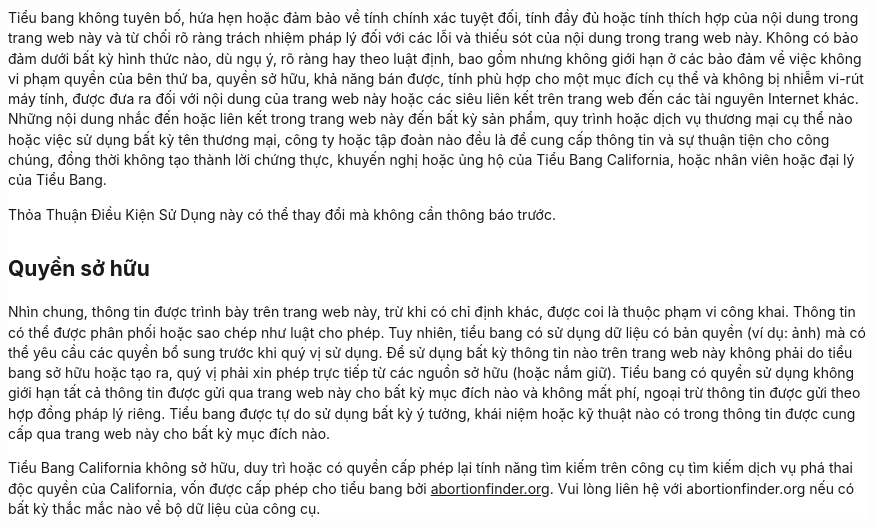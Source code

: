 Tiểu bang không tuyên bố, hứa hẹn hoặc đảm bảo về tính chính xác tuyệt đối, tính đầy đủ hoặc tính thích hợp của nội dung trong trang web này và từ chối rõ ràng trách nhiệm pháp lý đối với các lỗi và thiếu sót của nội dung trong trang web này. Không có bảo đảm dưới bất kỳ hình thức nào, dù ngụ ý, rõ ràng hay theo luật định, bao gồm nhưng không giới hạn ở các bảo đảm về việc không vi phạm quyền của bên thứ ba, quyền sở hữu, khả năng bán được, tính phù hợp cho một mục đích cụ thể và không bị nhiễm vi-rút máy tính, được đưa ra đối với nội dung của trang web này hoặc các siêu liên kết trên trang web đến các tài nguyên Internet khác. Những nội dung nhắc đến hoặc liên kết trong trang web này đến bất kỳ sản phẩm, quy trình hoặc dịch vụ thương mại cụ thể nào hoặc việc sử dụng bất kỳ tên thương mại, công ty hoặc tập đoàn nào đều là để cung cấp thông tin và sự thuận tiện cho công chúng, đồng thời không tạo thành lời chứng thực, khuyến nghị hoặc ủng hộ của Tiểu Bang California, hoặc nhân viên hoặc đại lý của Tiểu Bang.

Thỏa Thuận Điều Kiện Sử Dụng này có thể thay đổi mà không cần thông báo trước.

## Quyền sở hữu

Nhìn chung, thông tin được trình bày trên trang web này, trừ khi có chỉ định khác, được coi là thuộc phạm vi công khai. Thông tin có thể được phân phối hoặc sao chép như luật cho phép. Tuy nhiên, tiểu bang có sử dụng dữ liệu có bản quyền (ví dụ: ảnh) mà có thể yêu cầu các quyền bổ sung trước khi quý vị sử dụng. Để sử dụng bất kỳ thông tin nào trên trang web này không phải do tiểu bang sở hữu hoặc tạo ra, quý vị phải xin phép trực tiếp từ các nguồn sở hữu (hoặc nắm giữ). Tiểu bang có quyền sử dụng không giới hạn tất cả thông tin được gửi qua trang web này cho bất kỳ mục đích nào và không mất phí, ngoại trừ thông tin được gửi theo hợp đồng pháp lý riêng. Tiểu bang được tự do sử dụng bất kỳ ý tưởng, khái niệm hoặc kỹ thuật nào có trong thông tin được cung cấp qua trang web này cho bất kỳ mục đích nào.

Tiểu Bang California không sở hữu, duy trì hoặc có quyền cấp phép lại tính năng tìm kiếm trên công cụ tìm kiếm dịch vụ phá thai độc quyền của California, vốn được cấp phép cho tiểu bang bởi [abortionfinder.org](https://www.abortionfinder.org/). Vui lòng liên hệ với abortionfinder.org nếu có bất kỳ thắc mắc nào về bộ dữ liệu của công cụ.
